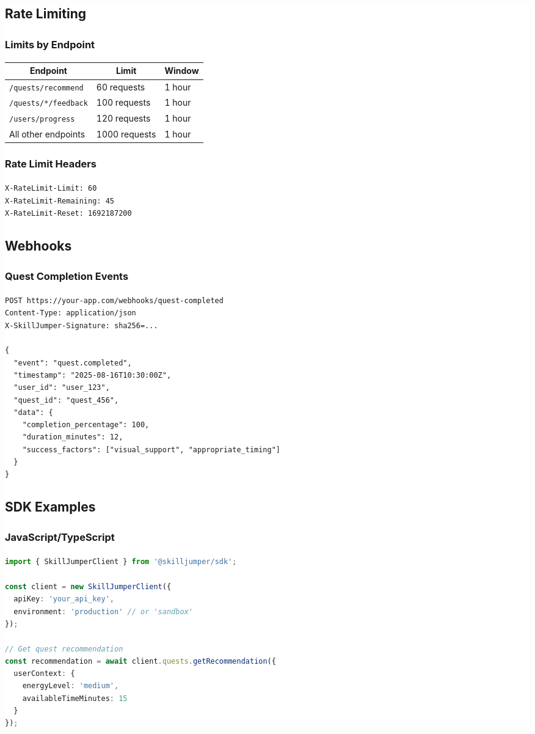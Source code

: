 ## Rate Limiting

### Limits by Endpoint

| Endpoint | Limit | Window |
|----------|--------|--------|
| `/quests/recommend` | 60 requests | 1 hour |
| `/quests/*/feedback` | 100 requests | 1 hour |
| `/users/progress` | 120 requests | 1 hour |
| All other endpoints | 1000 requests | 1 hour |

### Rate Limit Headers

```http
X-RateLimit-Limit: 60
X-RateLimit-Remaining: 45
X-RateLimit-Reset: 1692187200
```

## Webhooks

### Quest Completion Events

```http
POST https://your-app.com/webhooks/quest-completed
Content-Type: application/json
X-SkillJumper-Signature: sha256=...

{
  "event": "quest.completed",
  "timestamp": "2025-08-16T10:30:00Z",
  "user_id": "user_123",
  "quest_id": "quest_456",
  "data": {
    "completion_percentage": 100,
    "duration_minutes": 12,
    "success_factors": ["visual_support", "appropriate_timing"]
  }
}
```

## SDK Examples

### JavaScript/TypeScript

```typescript
import { SkillJumperClient } from '@skilljumper/sdk';

const client = new SkillJumperClient({
  apiKey: 'your_api_key',
  environment: 'production' // or 'sandbox'
});

// Get quest recommendation
const recommendation = await client.quests.getRecommendation({
  userContext: {
    energyLevel: 'medium',
    availableTimeMinutes: 15
  }
});
```